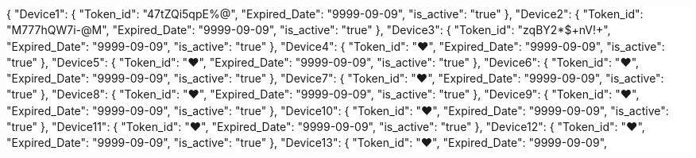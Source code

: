 {
  "Device1": {
    "Token_id": "47tZQi5qpE%@",
    "Expired_Date": "9999-09-09",
    "is_active": "true"
  },
  "Device2": {
    "Token_id": "M777hQW7i-@M",
    "Expired_Date": "9999-09-09",
    "is_active": "true"
  },
  "Device3": {
    "Token_id": "zqBY2*$+nV!+",
    "Expired_Date": "9999-09-09",
    "is_active": "true"
  },
  "Device4": {
    "Token_id": "♥️",
    "Expired_Date": "9999-09-09",
    "is_active": "true"
  },
  "Device5": {
    "Token_id": "♥️",
    "Expired_Date": "9999-09-09",
    "is_active": "true"
  },
  "Device6": {
    "Token_id": "♥️",
    "Expired_Date": "9999-09-09",
    "is_active": "true"
  },
  "Device7": {
    "Token_id": "♥️",
    "Expired_Date": "9999-09-09",
    "is_active": "true"
  },
  "Device8": {
    "Token_id": "♥️",
    "Expired_Date": "9999-09-09",
    "is_active": "true"
  },
  "Device9": {
    "Token_id": "♥️",
    "Expired_Date": "9999-09-09",
    "is_active": "true"
  },
  "Device10": {
    "Token_id": "♥️",
    "Expired_Date": "9999-09-09",
    "is_active": "true"
  },
  "Device11": {
    "Token_id": "♥️",
    "Expired_Date": "9999-09-09",
    "is_active": "true"
  },
  "Device12": {
    "Token_id": "♥️",
    "Expired_Date": "9999-09-09",
    "is_active": "true"
  },
  "Device13": {
    "Token_id": "♥️",
    "Expired_Date": "9999-09-09",